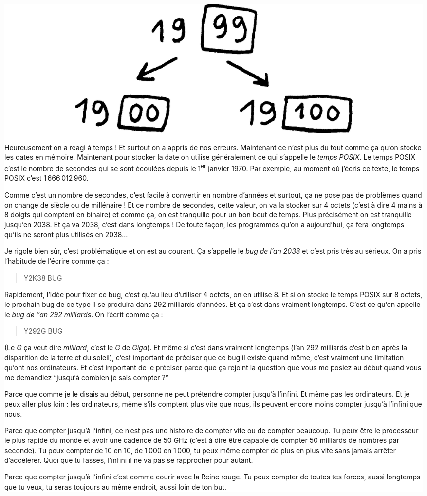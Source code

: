 ![Diagramme du passage à l’an 1999 et du passage de l’an 1999 à l’an 1900 ou 19100](img/illu-livre/reine-rouge/18.png)

<div class="page-break"></div>

Heureusement on a réagi à temps ! Et surtout on a appris de nos erreurs. Maintenant ce n’est plus du tout comme ça qu’on stocke les dates en mémoire. Maintenant pour stocker la date on utilise généralement ce qui s’appelle le *temps POSIX*. Le temps POSIX c’est le nombre de secondes qui se sont écoulées depuis le 1<sup>er</sup> janvier 1970. Par exemple, au moment où j’écris ce texte, le temps POSIX c’est 1 666 012 960.

Comme c’est un nombre de secondes, c’est facile à convertir en nombre d’années et surtout, ça ne pose pas de problèmes quand on change de siècle ou de millénaire ! Et ce nombre de secondes, cette valeur, on va la stocker sur 4 octets (c’est à dire 4 mains à 8 doigts qui comptent en binaire) et comme ça, on est tranquille pour un bon bout de temps. Plus précisément on est tranquille jusqu’en 2038. Et ça va 2038, c’est dans longtemps ! De toute façon, les programmes qu’on a aujourd’hui, ça fera longtemps qu’ils ne seront plus utilisés en 2038…

Je rigole bien sûr, c’est problématique et on est au courant. Ça s’appelle le *bug de l’an 2038* et c’est pris très au sérieux. On a pris l’habitude de l’écrire comme ça :

> Y2K38 BUG

Rapidement, l’idée pour fixer ce bug, c’est qu’au lieu d’utiliser 4 octets, on en utilise 8. Et si on stocke le temps POSIX sur 8 octets, le prochain bug de ce type il se produira dans 292 milliards d’années. Et ça c’est dans vraiment longtemps. C’est ce qu’on appelle le *bug de l’an 292 milliards*. On l’écrit comme ça :

> Y292G BUG

(Le *G* ça veut dire *milliard*, c’est le *G* de *Giga*). Et même si c’est dans vraiment longtemps (l’an 292 milliards c’est bien après la disparition de la terre et du soleil), c’est important de préciser que ce bug il existe quand même, c’est vraiment une limitation qu’ont nos ordinateurs. Et c’est important de le préciser parce que ça rejoint la question que vous me posiez au début quand vous me demandiez <q>jusqu’à combien je sais compter ?</q>

Parce que comme je le disais au début, personne ne peut prétendre compter jusqu’à l’infini. Et même pas les ordinateurs. Et je peux aller plus loin : les ordinateurs, même s’ils comptent plus vite que nous, ils peuvent encore moins compter jusqu’à l’infini que nous.

Parce que compter jusqu’à l’infini, ce n’est pas une histoire de compter vite ou de compter beaucoup. Tu peux être le processeur le plus rapide du monde et avoir une cadence de 50 GHz (c’est à dire être capable de compter 50 milliards de nombres par seconde). Tu peux compter de 10 en 10, de 1 000 en 1 000, tu peux même compter de plus en plus vite sans jamais arrêter d’accélérer. Quoi que tu fasses, l’infini il ne va pas se rapprocher pour autant.

Parce que compter jusqu’à l’infini c’est comme courir avec la Reine rouge. Tu peux compter de toutes tes forces, aussi longtemps que tu veux, tu seras toujours au même endroit, aussi loin de ton but.



